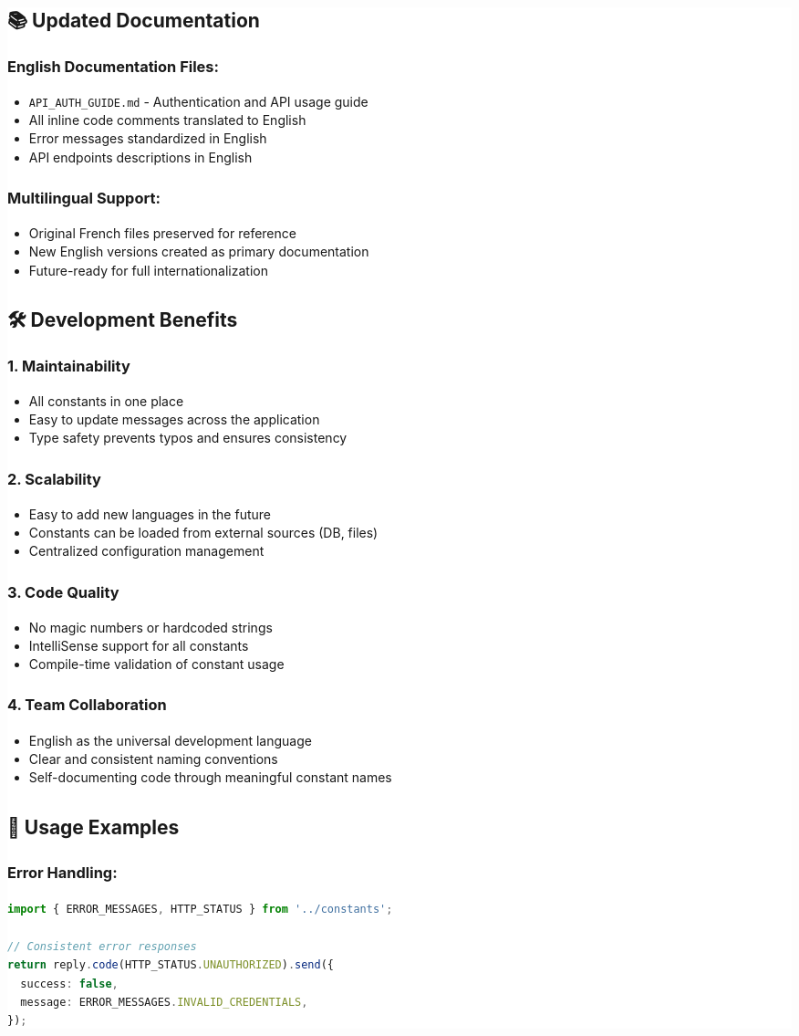## 📚 Updated Documentation

### English Documentation Files:

- `API_AUTH_GUIDE.md` - Authentication and API usage guide
- All inline code comments translated to English
- Error messages standardized in English
- API endpoints descriptions in English

### Multilingual Support:

- Original French files preserved for reference
- New English versions created as primary documentation
- Future-ready for full internationalization

## 🛠️ Development Benefits

### 1. **Maintainability**

- All constants in one place
- Easy to update messages across the application
- Type safety prevents typos and ensures consistency

### 2. **Scalability**

- Easy to add new languages in the future
- Constants can be loaded from external sources (DB, files)
- Centralized configuration management

### 3. **Code Quality**

- No magic numbers or hardcoded strings
- IntelliSense support for all constants
- Compile-time validation of constant usage

### 4. **Team Collaboration**

- English as the universal development language
- Clear and consistent naming conventions
- Self-documenting code through meaningful constant names

## 🚀 Usage Examples

### Error Handling:

```typescript
import { ERROR_MESSAGES, HTTP_STATUS } from '../constants';

// Consistent error responses
return reply.code(HTTP_STATUS.UNAUTHORIZED).send({
  success: false,
  message: ERROR_MESSAGES.INVALID_CREDENTIALS,
});
```
